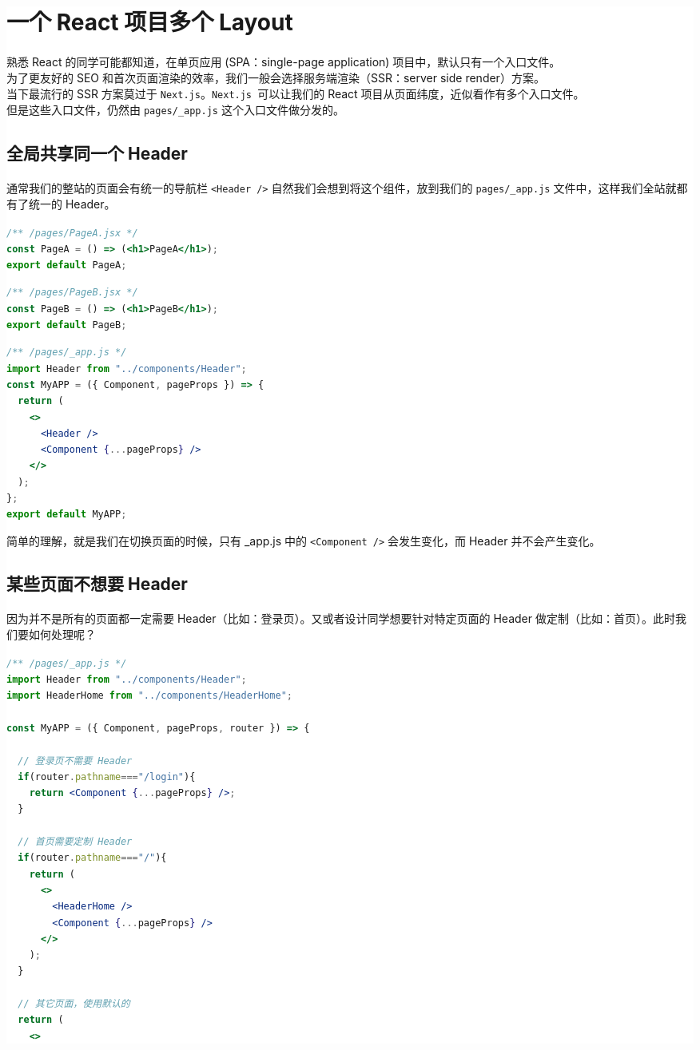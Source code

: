 # 一个 React 项目多个 Layout
熟悉 React 的同学可能都知道，在单页应用 (SPA：single-page application) 项目中，默认只有一个入口文件。<br/>
为了更友好的 SEO 和首次页面渲染的效率，我们一般会选择服务端渲染（SSR：server side render）方案。<br/>
当下最流行的 SSR 方案莫过于 ```Next.js```。```Next.js ```可以让我们的 React 项目从页面纬度，近似看作有多个入口文件。<br/>
但是这些入口文件，仍然由 ```pages/_app.js``` 这个入口文件做分发的。<br/>

## 全局共享同一个 Header
通常我们的整站的页面会有统一的导航栏 ```<Header />``` 
自然我们会想到将这个组件，放到我们的 ```pages/_app.js``` 文件中，这样我们全站就都有了统一的 Header。

```jsx
/** /pages/PageA.jsx */
const PageA = () => (<h1>PageA</h1>);
export default PageA;
```
```jsx
/** /pages/PageB.jsx */
const PageB = () => (<h1>PageB</h1>);
export default PageB;
```
```jsx
/** /pages/_app.js */
import Header from "../components/Header";
const MyAPP = ({ Component, pageProps }) => {
  return (
    <>
      <Header />
      <Component {...pageProps} />
    </>
  );
};
export default MyAPP;
```
简单的理解，就是我们在切换页面的时候，只有 _app.js 中的 ```<Component />``` 会发生变化，而 Header 并不会产生变化。

## 某些页面不想要 Header
因为并不是所有的页面都一定需要 Header（比如：登录页）。又或者设计同学想要针对特定页面的 Header 做定制（比如：首页）。此时我们要如何处理呢？

```jsx
/** /pages/_app.js */
import Header from "../components/Header";
import HeaderHome from "../components/HeaderHome";

const MyAPP = ({ Component, pageProps, router }) => {

  // 登录页不需要 Header
  if(router.pathname==="/login"){
    return <Component {...pageProps} />;
  }

  // 首页需要定制 Header
  if(router.pathname==="/"){
    return (
      <>
        <HeaderHome />
        <Component {...pageProps} />
      </>
    );
  }
  
  // 其它页面，使用默认的
  return (
    <>
```